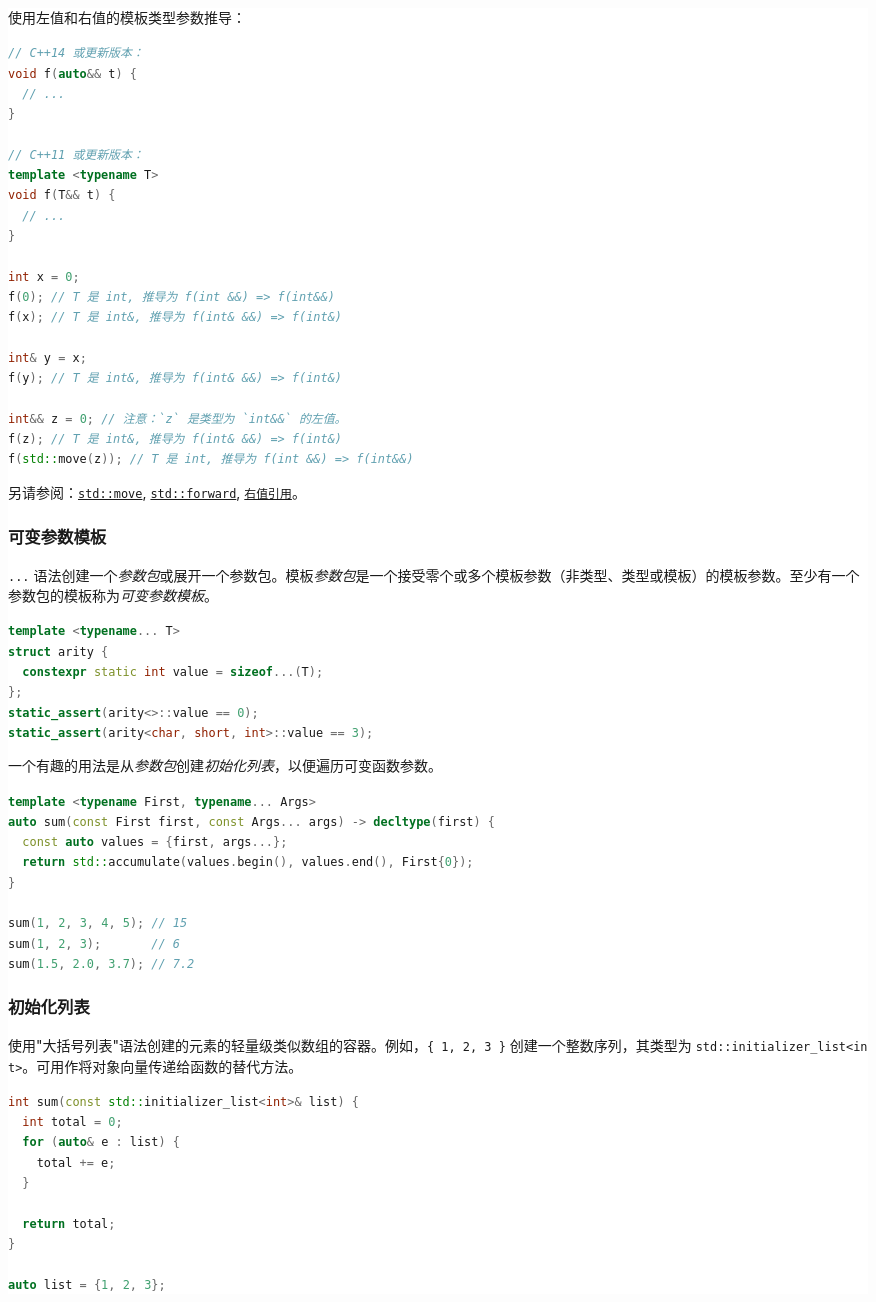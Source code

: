 使用左值和右值的模板类型参数推导：
```c++
// C++14 或更新版本：
void f(auto&& t) {
  // ...
}

// C++11 或更新版本：
template <typename T>
void f(T&& t) {
  // ...
}

int x = 0;
f(0); // T 是 int, 推导为 f(int &&) => f(int&&)
f(x); // T 是 int&, 推导为 f(int& &&) => f(int&)

int& y = x;
f(y); // T 是 int&, 推导为 f(int& &&) => f(int&)

int&& z = 0; // 注意：`z` 是类型为 `int&&` 的左值。
f(z); // T 是 int&, 推导为 f(int& &&) => f(int&)
f(std::move(z)); // T 是 int, 推导为 f(int &&) => f(int&&)
```

另请参阅：[`std::move`](#stdmove), [`std::forward`](#stdforward), [`右值引用`](#右值引用)。

### 可变参数模板
`...` 语法创建一个*参数包*或展开一个参数包。模板*参数包*是一个接受零个或多个模板参数（非类型、类型或模板）的模板参数。至少有一个参数包的模板称为*可变参数模板*。
```c++
template <typename... T>
struct arity {
  constexpr static int value = sizeof...(T);
};
static_assert(arity<>::value == 0);
static_assert(arity<char, short, int>::value == 3);
```

一个有趣的用法是从*参数包*创建*初始化列表*，以便遍历可变函数参数。
```c++
template <typename First, typename... Args>
auto sum(const First first, const Args... args) -> decltype(first) {
  const auto values = {first, args...};
  return std::accumulate(values.begin(), values.end(), First{0});
}

sum(1, 2, 3, 4, 5); // 15
sum(1, 2, 3);       // 6
sum(1.5, 2.0, 3.7); // 7.2
```

### 初始化列表
使用"大括号列表"语法创建的元素的轻量级类似数组的容器。例如，`{ 1, 2, 3 }` 创建一个整数序列，其类型为 `std::initializer_list<int>`。可用作将对象向量传递给函数的替代方法。
```c++
int sum(const std::initializer_list<int>& list) {
  int total = 0;
  for (auto& e : list) {
    total += e;
  }

  return total;
}

auto list = {1, 2, 3};
```